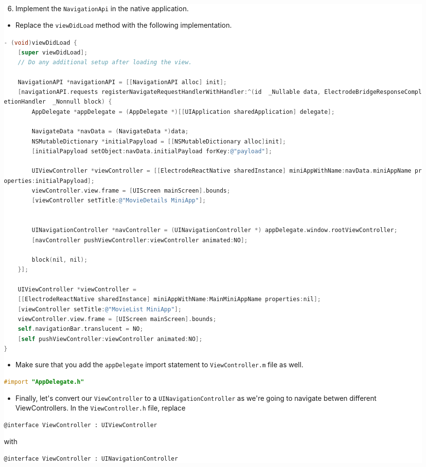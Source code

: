 6) Implement the `NavigationApi` in the native application.

* Replace the `viewDidLoad` method with the following implementation.

```objectivec
- (void)viewDidLoad {
    [super viewDidLoad];
    // Do any additional setup after loading the view.

    NavigationAPI *navigationAPI = [[NavigationAPI alloc] init];
    [navigationAPI.requests registerNavigateRequestHandlerWithHandler:^(id  _Nullable data, ElectrodeBridgeResponseCompletionHandler  _Nonnull block) {
        AppDelegate *appDelegate = (AppDelegate *)[[UIApplication sharedApplication] delegate];

        NavigateData *navData = (NavigateData *)data;
        NSMutableDictionary *initialPapyload = [[NSMutableDictionary alloc]init];
        [initialPapyload setObject:navData.initialPayload forKey:@"payload"];

        UIViewController *viewController = [[ElectrodeReactNative sharedInstance] miniAppWithName:navData.miniAppName properties:initialPapyload];
        viewController.view.frame = [UIScreen mainScreen].bounds;
        [viewController setTitle:@"MovieDetails MiniApp"];


        UINavigationController *navController = (UINavigationController *) appDelegate.window.rootViewController;
        [navController pushViewController:viewController animated:NO];

        block(nil, nil);
    }];

    UIViewController *viewController =
    [[ElectrodeReactNative sharedInstance] miniAppWithName:MainMiniAppName properties:nil];
    [viewController setTitle:@"MovieList MiniApp"];
    viewController.view.frame = [UIScreen mainScreen].bounds;
    self.navigationBar.translucent = NO;
    [self pushViewController:viewController animated:NO];
}
```  

* Make sure that you add the `appDelegate` import statement to `ViewController.m` file as well.  

```objectivec
#import "AppDelegate.h"
``` 

* Finally, let's convert our `ViewController` to a `UINavigationController` as we're going to navigate betwen different ViewControllers. In the `ViewController.h` file, replace

```
@interface ViewController : UIViewController
```

with

```
@interface ViewController : UINavigationController
```
